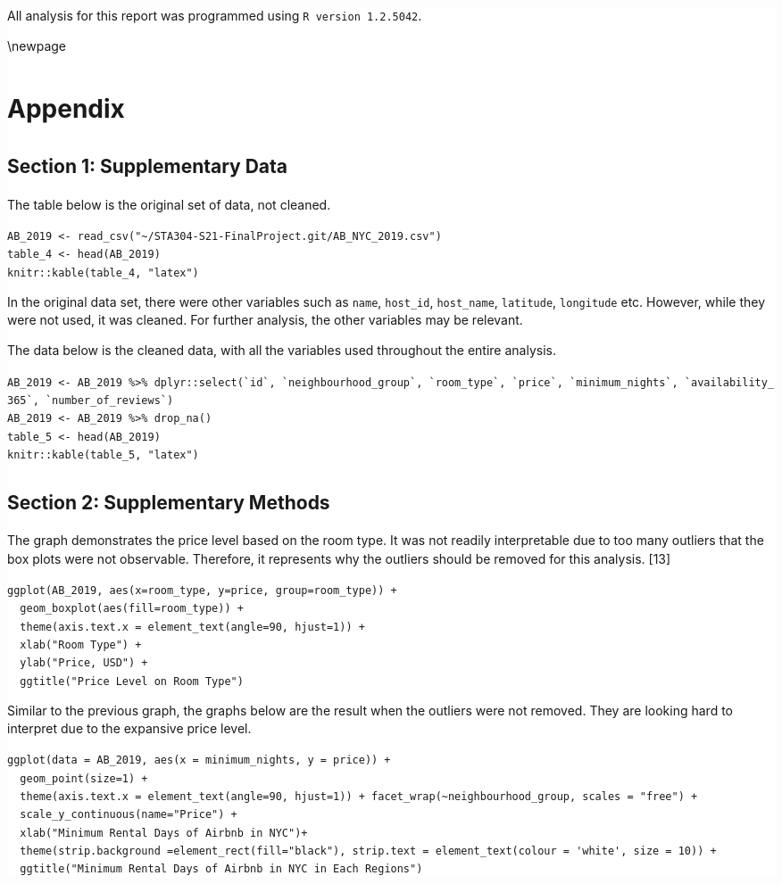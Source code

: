 All analysis for this report was programmed using `R version 1.2.5042`.

\newpage

# Appendix

## Section 1: Supplementary Data

The table below is the original set of data, not cleaned.


```
AB_2019 <- read_csv("~/STA304-S21-FinalProject.git/AB_NYC_2019.csv")
table_4 <- head(AB_2019)
knitr::kable(table_4, "latex")
```

In the original data set, there were other variables such as `name`, `host_id`, `host_name`, `latitude`, `longitude` etc. However, while they were not used, it was cleaned. For further analysis, the other variables may be relevant.

The data below is the cleaned data, with all the variables used throughout the entire analysis.


```
AB_2019 <- AB_2019 %>% dplyr::select(`id`, `neighbourhood_group`, `room_type`, `price`, `minimum_nights`, `availability_365`, `number_of_reviews`)
AB_2019 <- AB_2019 %>% drop_na()
table_5 <- head(AB_2019)
knitr::kable(table_5, "latex")
```

## Section 2: Supplementary Methods

The graph demonstrates the price level based on the room type. It was not readily interpretable due to too many outliers that the box plots were not observable. Therefore, it represents why the outliers should be removed for this analysis. [13]


```
ggplot(AB_2019, aes(x=room_type, y=price, group=room_type)) + 
  geom_boxplot(aes(fill=room_type)) +
  theme(axis.text.x = element_text(angle=90, hjust=1)) +
  xlab("Room Type") +
  ylab("Price, USD") +
  ggtitle("Price Level on Room Type")
```

Similar to the previous graph, the graphs below are the result when the outliers were not removed. They are looking hard to interpret due to the expansive price level.


```
ggplot(data = AB_2019, aes(x = minimum_nights, y = price)) + 
  geom_point(size=1) + 
  theme(axis.text.x = element_text(angle=90, hjust=1)) + facet_wrap(~neighbourhood_group, scales = "free") +
  scale_y_continuous(name="Price") + 
  xlab("Minimum Rental Days of Airbnb in NYC")+
  theme(strip.background =element_rect(fill="black"), strip.text = element_text(colour = 'white', size = 10)) +
  ggtitle("Minimum Rental Days of Airbnb in NYC in Each Regions")
```
